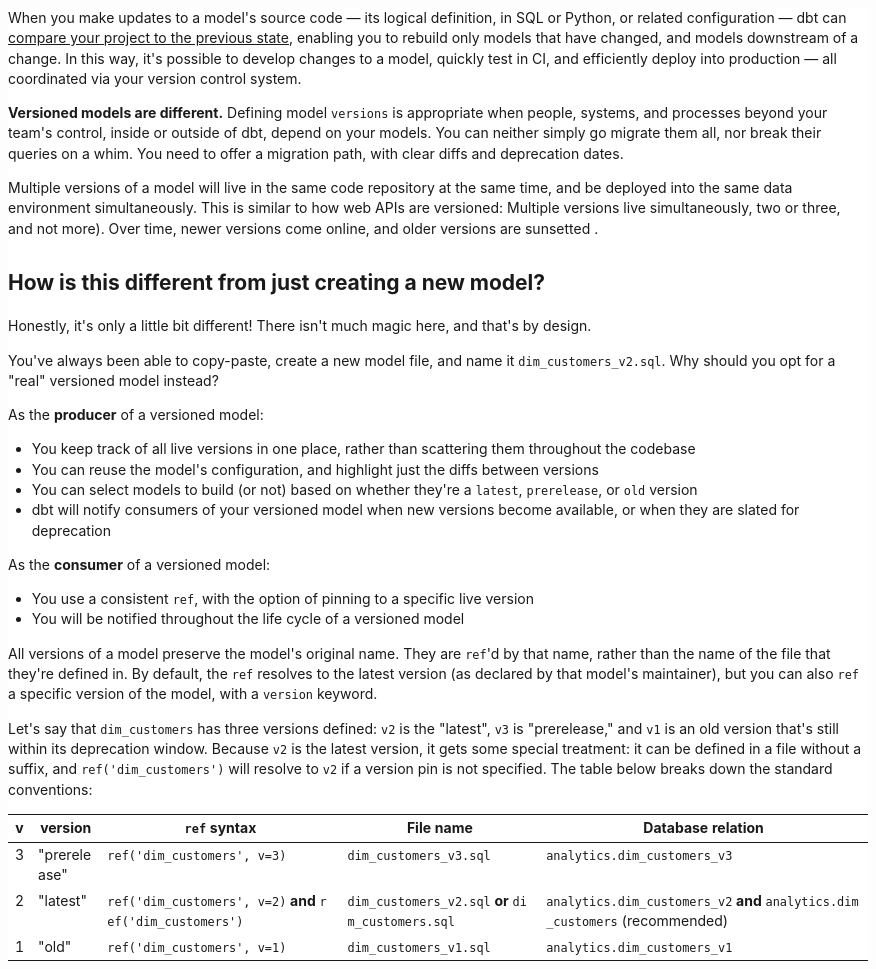 When you make updates to a model's source code &mdash; its logical definition, in SQL or Python, or related configuration &mdash; dbt can [compare your project to the previous state](/reference/node-selection/syntax#about-node-selection), enabling you to rebuild only models that have changed, and models downstream of a change. In this way, it's possible to develop changes to a model, quickly test in CI, and efficiently deploy into production &mdash; all coordinated via your version control system.

**Versioned models are different.** Defining model `versions` is appropriate when people, systems, and processes beyond your team's control, inside or outside of dbt, depend on your models. You can neither simply go migrate them all, nor break their queries on a whim. You need to offer a migration path, with clear diffs and deprecation dates.

Multiple versions of a model will live in the same code repository at the same time, and be deployed into the same data environment simultaneously. This is similar to how web APIs are versioned: Multiple versions live simultaneously, two or three, and not more). Over time, newer versions come online, and older versions are sunsetted .

## How is this different from just creating a new model?

Honestly, it's only a little bit different! There isn't much magic here, and that's by design.

You've always been able to copy-paste, create a new model file, and name it `dim_customers_v2.sql`. Why should you opt for a "real" versioned model instead?

As the **producer** of a versioned model:
- You keep track of all live versions in one place, rather than scattering them throughout the codebase
- You can reuse the model's configuration, and highlight just the diffs between versions
- You can select models to build (or not) based on whether they're a `latest`, `prerelease`, or `old` version
- dbt will notify consumers of your versioned model when new versions become available, or when they are slated for deprecation

As the **consumer** of a versioned model:
- You use a consistent `ref`, with the option of pinning to a specific live version
- You will be notified throughout the life cycle of a versioned model

All versions of a model preserve the model's original name. They are `ref`'d by that name, rather than the name of the file that they're defined in. By default, the `ref` resolves to the latest version (as declared by that model's maintainer), but you can also `ref` a specific version of the model, with a `version` keyword.

Let's say that `dim_customers` has three versions defined: `v2` is the "latest", `v3` is "prerelease," and `v1` is an old version that's still within its deprecation window. Because `v2` is the latest version, it gets some special treatment: it can be defined in a file without a suffix, and `ref('dim_customers')` will resolve to `v2` if a version pin is not specified. The table below breaks down the standard conventions:

| v | version    | `ref` syntax                                          | File name                                       | Database relation                                                        |
|---|------------|-------------------------------------------------------|-------------------------------------------------|--------------------------------------------------------------------------|
| 3 | "prerelease" | `ref('dim_customers', v=3)`                           | `dim_customers_v3.sql`                          | `analytics.dim_customers_v3`                                             |
| 2 | "latest"     | `ref('dim_customers', v=2)` **and** `ref('dim_customers')`  | `dim_customers_v2.sql` **or** `dim_customers.sql` | `analytics.dim_customers_v2` **and** `analytics.dim_customers` (recommended) |
| 1 | "old"        |  `ref('dim_customers', v=1)`                           | `dim_customers_v1.sql`                          | `analytics.dim_customers_v1`                                             |
